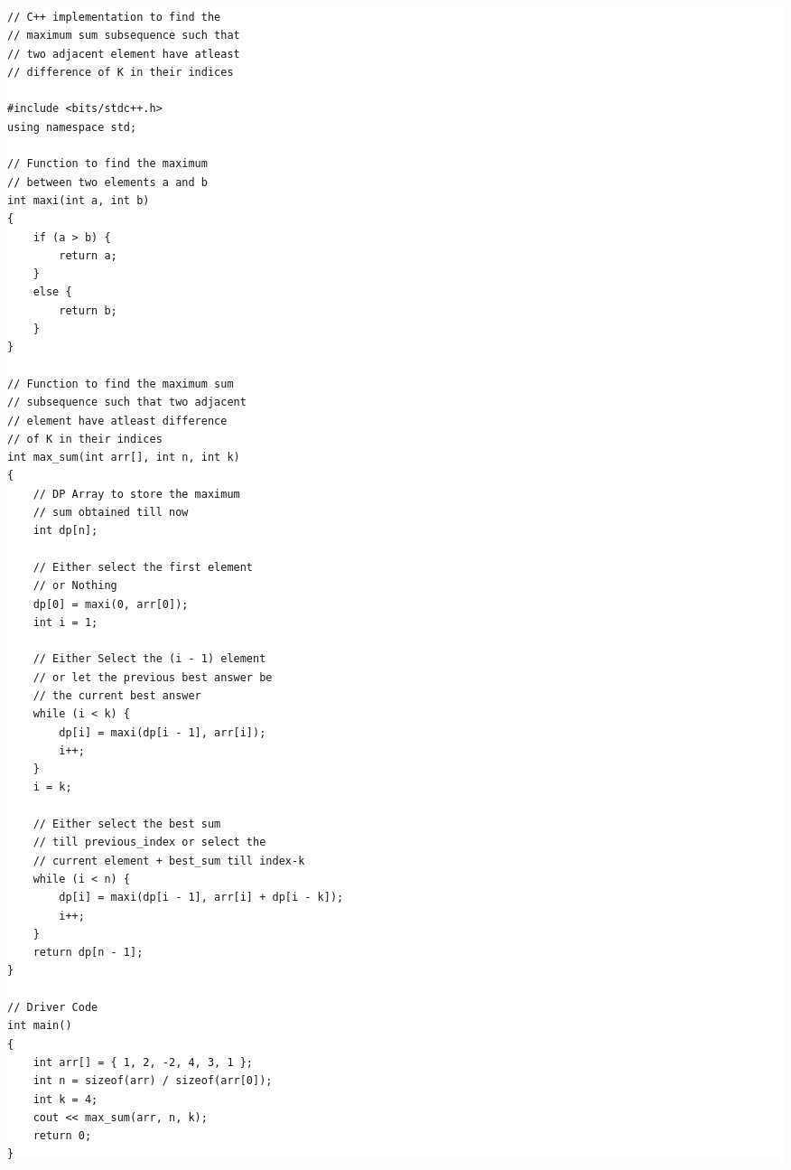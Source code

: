 ```
// C++ implementation to find the
// maximum sum subsequence such that
// two adjacent element have atleast
// difference of K in their indices

#include <bits/stdc++.h>
using namespace std;

// Function to find the maximum
// between two elements a and b
int maxi(int a, int b)
{
    if (a > b) {
        return a;
    }
    else {
        return b;
    }
}

// Function to find the maximum sum
// subsequence such that two adjacent
// element have atleast difference
// of K in their indices
int max_sum(int arr[], int n, int k)
{
    // DP Array to store the maximum
    // sum obtained till now
    int dp[n];

    // Either select the first element
    // or Nothing
    dp[0] = maxi(0, arr[0]);
    int i = 1;

    // Either Select the (i - 1) element
    // or let the previous best answer be
    // the current best answer
    while (i < k) {
        dp[i] = maxi(dp[i - 1], arr[i]);
        i++;
    }
    i = k;

    // Either select the best sum
    // till previous_index or select the
    // current element + best_sum till index-k
    while (i < n) {
        dp[i] = maxi(dp[i - 1], arr[i] + dp[i - k]);
        i++;
    }
    return dp[n - 1];
}

// Driver Code
int main()
{
    int arr[] = { 1, 2, -2, 4, 3, 1 };
    int n = sizeof(arr) / sizeof(arr[0]);
    int k = 4;
    cout << max_sum(arr, n, k);
    return 0;
}
```